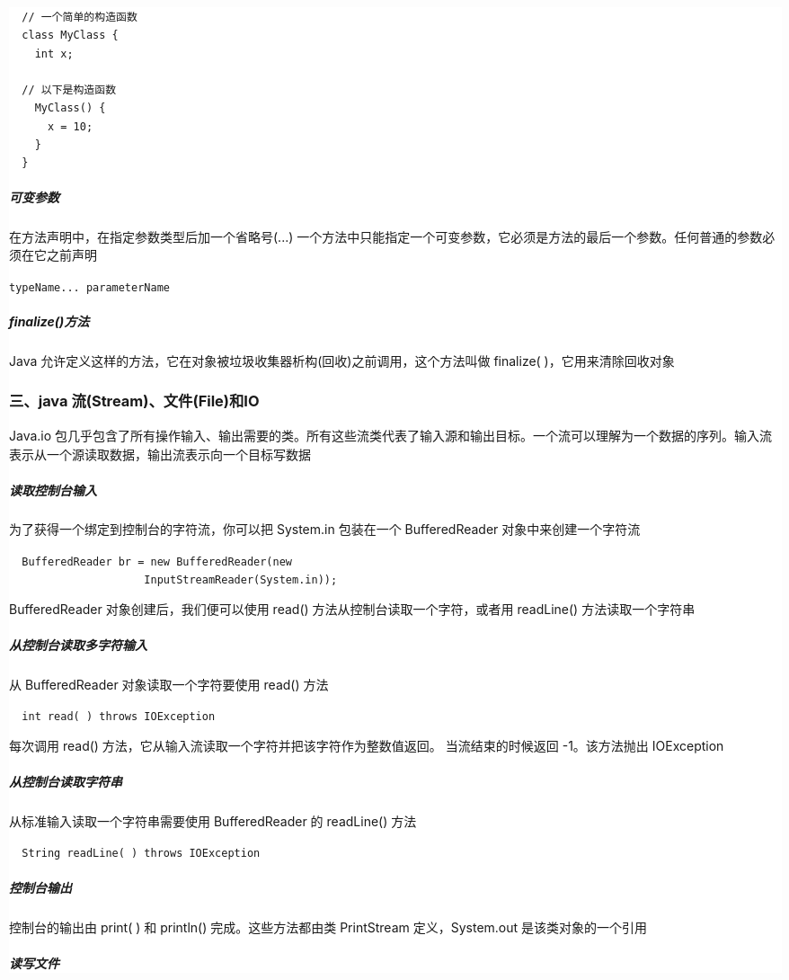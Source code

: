 ```
  // 一个简单的构造函数
  class MyClass {
    int x;
   
  // 以下是构造函数
    MyClass() {
      x = 10;
    }
  }
```

##### 可变参数

在方法声明中，在指定参数类型后加一个省略号(...) 一个方法中只能指定一个可变参数，它必须是方法的最后一个参数。任何普通的参数必须在它之前声明

`typeName... parameterName`

##### finalize()方法

Java 允许定义这样的方法，它在对象被垃圾收集器析构(回收)之前调用，这个方法叫做 finalize( )，它用来清除回收对象

### 三、java 流(Stream)、文件(File)和IO

Java.io 包几乎包含了所有操作输入、输出需要的类。所有这些流类代表了输入源和输出目标。一个流可以理解为一个数据的序列。输入流表示从一个源读取数据，输出流表示向一个目标写数据

##### 读取控制台输入

为了获得一个绑定到控制台的字符流，你可以把 System.in 包装在一个 BufferedReader 对象中来创建一个字符流

```
  BufferedReader br = new BufferedReader(new 
                     InputStreamReader(System.in));
```

BufferedReader 对象创建后，我们便可以使用 read() 方法从控制台读取一个字符，或者用 readLine() 方法读取一个字符串

##### 从控制台读取多字符输入

从 BufferedReader 对象读取一个字符要使用 read() 方法

```
  int read( ) throws IOException
```

每次调用 read() 方法，它从输入流读取一个字符并把该字符作为整数值返回。 当流结束的时候返回 -1。该方法抛出 IOException

##### 从控制台读取字符串

从标准输入读取一个字符串需要使用 BufferedReader 的 readLine() 方法

```
  String readLine( ) throws IOException
```

##### 控制台输出

控制台的输出由 print( ) 和 println() 完成。这些方法都由类 PrintStream 定义，System.out 是该类对象的一个引用

##### 读写文件
